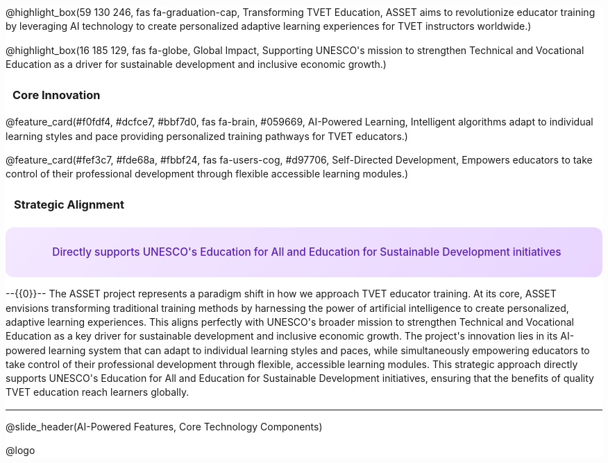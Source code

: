 @highlight_box(59 130 246, fas fa-graduation-cap, Transforming TVET Education, ASSET aims to revolutionize educator training by leveraging AI technology to create personalized adaptive learning experiences for TVET instructors worldwide.)

@highlight_box(16 185 129, fas fa-globe, Global Impact, Supporting UNESCO's mission to strengthen Technical and Vocational Education as a driver for sustainable development and inclusive economic growth.)

</div>

<div>

### <i class="fas fa-cogs" style="color: #10b981; margin-right: 10px;"></i>Core Innovation

@feature_card(#f0fdf4, #dcfce7, #bbf7d0, fas fa-brain, #059669, AI-Powered Learning, Intelligent algorithms adapt to individual learning styles and pace providing personalized training pathways for TVET educators.)

@feature_card(#fef3c7, #fde68a, #fbbf24, fas fa-users-cog, #d97706, Self-Directed Development, Empowers educators to take control of their professional development through flexible accessible learning modules.)

</div>

</div>

### <i class="fas fa-chart-line" style="color: #8b5cf6; margin-right: 12px;"></i>Strategic Alignment

<div style="background: linear-gradient(135deg, #f3e8ff 0%, #e9d5ff 100%); padding: 25px; border-radius: 12px; margin-top: 20px; text-align: center;">
  <p style="font-size: 1.1em; margin: 0; color: #5b21b6; font-weight: 500;">
    <i class="fas fa-bullseye" style="margin-right: 8px;"></i>
    Directly supports UNESCO's Education for All and Education for Sustainable Development initiatives
  </p>
</div>

--{{0}}--
The ASSET project represents a paradigm shift in how we approach TVET educator training. At its core, ASSET envisions transforming traditional training methods by harnessing the power of artificial intelligence to create personalized, adaptive learning experiences. This aligns perfectly with UNESCO's broader mission to strengthen Technical and Vocational Education as a key driver for sustainable development and inclusive economic growth. The project's innovation lies in its AI-powered learning system that can adapt to individual learning styles and paces, while simultaneously empowering educators to take control of their professional development through flexible, accessible learning modules. This strategic approach directly supports UNESCO's Education for All and Education for Sustainable Development initiatives, ensuring that the benefits of quality TVET education reach learners globally.

---

@slide_header(AI-Powered Features, Core Technology Components)

@logo
